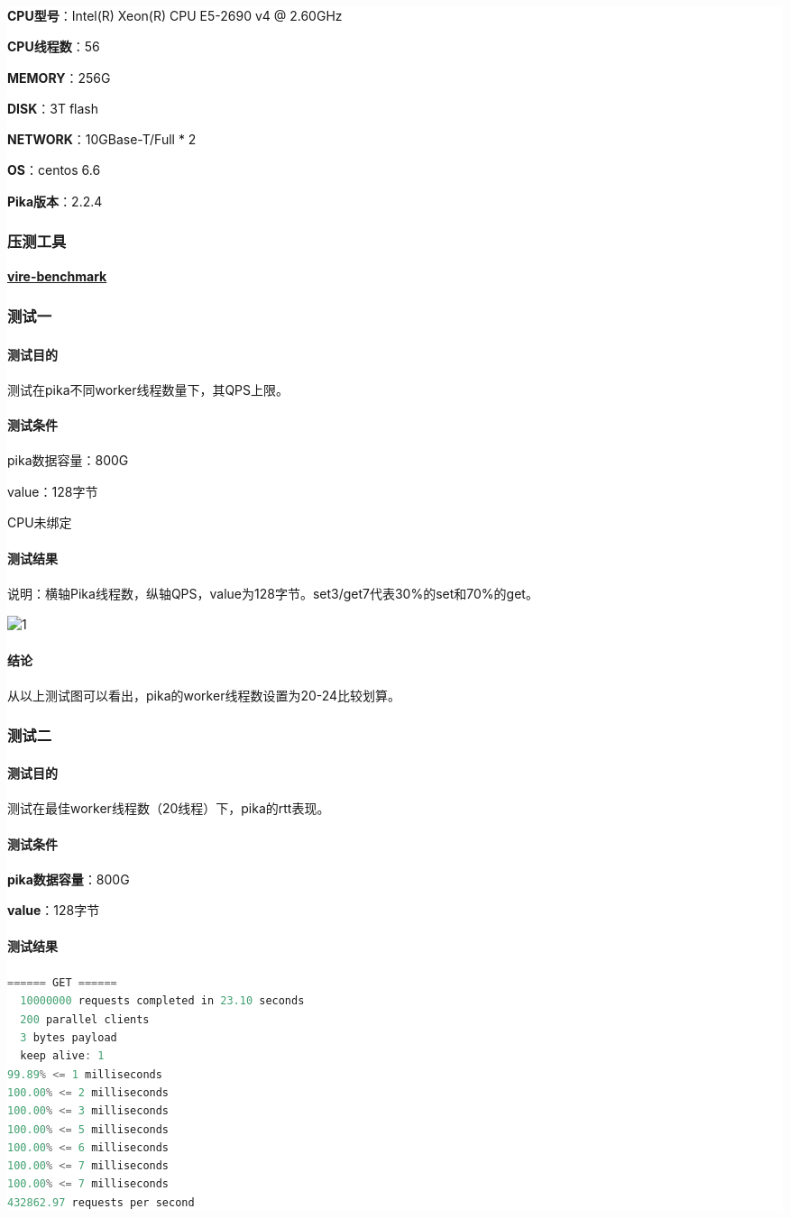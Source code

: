 **CPU型号**：Intel(R) Xeon(R) CPU E5-2690 v4 @ 2.60GHz

**CPU线程数**：56

**MEMORY**：256G

**DISK**：3T flash

**NETWORK**：10GBase-T/Full * 2

**OS**：centos 6.6

**Pika版本**：2.2.4

### 压测工具

[**vire-benchmark**](https://deep011.github.io/vire-benchmark)

### 测试一

#### 测试目的

测试在pika不同worker线程数量下，其QPS上限。

#### 测试条件

pika数据容量：800G

value：128字节

CPU未绑定

#### 测试结果

说明：横轴Pika线程数，纵轴QPS，value为128字节。set3/get7代表30%的set和70%的get。

<img src="https://deep011.github.io/public/images/pika_benchmark/pika_threads_test.png" height = "60%" width = "60%" alt="1"/>

#### 结论

从以上测试图可以看出，pika的worker线程数设置为20-24比较划算。

### 测试二

#### 测试目的

测试在最佳worker线程数（20线程）下，pika的rtt表现。

#### 测试条件

**pika数据容量**：800G

**value**：128字节

#### 测试结果

```c
====== GET ======
  10000000 requests completed in 23.10 seconds
  200 parallel clients
  3 bytes payload
  keep alive: 1
99.89% <= 1 milliseconds
100.00% <= 2 milliseconds
100.00% <= 3 milliseconds
100.00% <= 5 milliseconds
100.00% <= 6 milliseconds
100.00% <= 7 milliseconds
100.00% <= 7 milliseconds
432862.97 requests per second
```